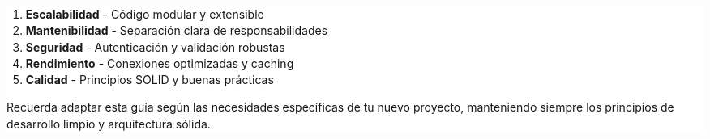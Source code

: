 1. **Escalabilidad** - Código modular y extensible
2. **Mantenibilidad** - Separación clara de responsabilidades
3. **Seguridad** - Autenticación y validación robustas
4. **Rendimiento** - Conexiones optimizadas y caching
5. **Calidad** - Principios SOLID y buenas prácticas

Recuerda adaptar esta guía según las necesidades específicas de tu nuevo proyecto, manteniendo siempre los principios de desarrollo limpio y arquitectura sólida. 